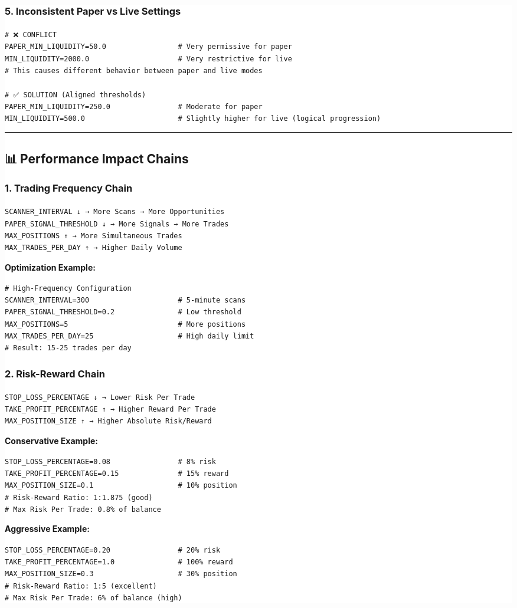 ### 5. **Inconsistent Paper vs Live Settings**
```env
# ❌ CONFLICT
PAPER_MIN_LIQUIDITY=50.0                 # Very permissive for paper
MIN_LIQUIDITY=2000.0                     # Very restrictive for live
# This causes different behavior between paper and live modes

# ✅ SOLUTION (Aligned thresholds)
PAPER_MIN_LIQUIDITY=250.0                # Moderate for paper
MIN_LIQUIDITY=500.0                      # Slightly higher for live (logical progression)
```

---

## 📊 Performance Impact Chains

### 1. **Trading Frequency Chain**
```
SCANNER_INTERVAL ↓ → More Scans → More Opportunities
PAPER_SIGNAL_THRESHOLD ↓ → More Signals → More Trades  
MAX_POSITIONS ↑ → More Simultaneous Trades
MAX_TRADES_PER_DAY ↑ → Higher Daily Volume
```

**Optimization Example:**
```env
# High-Frequency Configuration
SCANNER_INTERVAL=300                     # 5-minute scans
PAPER_SIGNAL_THRESHOLD=0.2               # Low threshold
MAX_POSITIONS=5                          # More positions
MAX_TRADES_PER_DAY=25                    # High daily limit
# Result: 15-25 trades per day
```

### 2. **Risk-Reward Chain**
```
STOP_LOSS_PERCENTAGE ↓ → Lower Risk Per Trade
TAKE_PROFIT_PERCENTAGE ↑ → Higher Reward Per Trade
MAX_POSITION_SIZE ↑ → Higher Absolute Risk/Reward
```

**Conservative Example:**
```env
STOP_LOSS_PERCENTAGE=0.08                # 8% risk
TAKE_PROFIT_PERCENTAGE=0.15              # 15% reward
MAX_POSITION_SIZE=0.1                    # 10% position
# Risk-Reward Ratio: 1:1.875 (good)
# Max Risk Per Trade: 0.8% of balance
```

**Aggressive Example:**
```env
STOP_LOSS_PERCENTAGE=0.20                # 20% risk
TAKE_PROFIT_PERCENTAGE=1.0               # 100% reward
MAX_POSITION_SIZE=0.3                    # 30% position
# Risk-Reward Ratio: 1:5 (excellent) 
# Max Risk Per Trade: 6% of balance (high)
```
